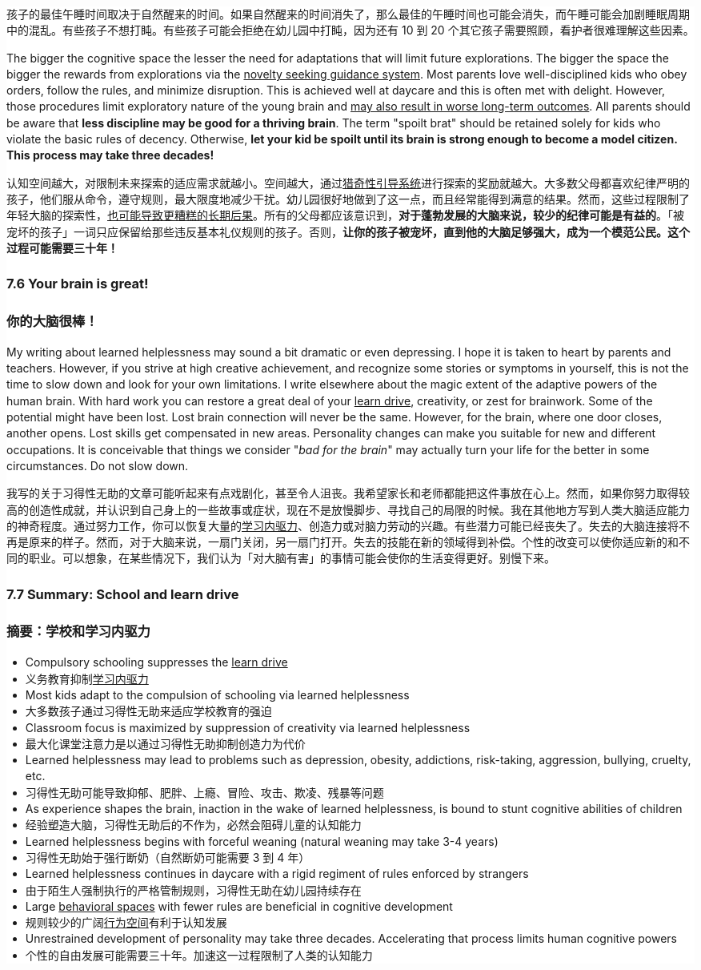 孩子的最佳午睡时间取决于自然醒来的时间。如果自然醒来的时间消失了，那么最佳的午睡时间也可能会消失，而午睡可能会加剧睡眠周期中的混乱。有些孩子不想打盹。有些孩子可能会拒绝在幼儿园中打盹，因为还有 10 到 20 个其它孩子需要照顾，看护者很难理解这些因素。

The bigger the cognitive space the lesser the need for adaptations that will limit future explorations. The bigger the space the bigger the rewards from explorations via the [novelty seeking guidance system](https://supermemo.guru/wiki/Learn_drive). Most parents love well-disciplined kids who obey orders, follow the rules, and minimize disruption. This is achieved well at daycare and this is often met with delight. However, those procedures limit exploratory nature of the young brain and [may also result in worse long-term outcomes](https://supermemo.guru/wiki/Learning_acceleration_via_stress). All parents should be aware that **less discipline may be good for a thriving brain**. The term "spoilt brat" should be retained solely for kids who violate the basic rules of decency. Otherwise, **let your kid be spoilt until its brain is strong enough to become a model citizen. This process may take three decades!**

认知空间越大，对限制未来探索的适应需求就越小。空间越大，通过[猎奇性引导系统](https://supermemo.guru/wiki/Learn_drive)进行探索的奖励就越大。大多数父母都喜欢纪律严明的孩子，他们服从命令，遵守规则，最大限度地减少干扰。幼儿园很好地做到了这一点，而且经常能得到满意的结果。然而，这些过程限制了年轻大脑的探索性，[也可能导致更糟糕的长期后果](https://supermemo.guru/wiki/Learning_acceleration_via_stress)。所有的父母都应该意识到，**对于蓬勃发展的大脑来说，较少的纪律可能是有益的**。「被宠坏的孩子」一词只应保留给那些违反基本礼仪规则的孩子。否则，**让你的孩子被宠坏，直到他的大脑足够强大，成为一个模范公民。这个过程可能需要三十年！**

### 7.6 Your brain is great!

### 你的大脑很棒！

My writing about learned helplessness may sound a bit dramatic or even depressing. I hope it is taken to heart by parents and teachers. However, if you strive at high creative achievement, and recognize some stories or symptoms in yourself, this is not the time to slow down and look for your own limitations. I write elsewhere about the magic extent of the adaptive powers of the human brain. With hard work you can restore a great deal of your [learn drive](https://supermemo.guru/wiki/Learn_drive), creativity, or zest for brainwork. Some of the potential might have been lost. Lost brain connection will never be the same. However, for the brain, where one door closes, another opens. Lost skills get compensated in new areas. Personality changes can make you suitable for new and different occupations. It is conceivable that things we consider "_bad for the brain_" may actually turn your life for the better in some circumstances. Do not slow down.

我写的关于习得性无助的文章可能听起来有点戏剧化，甚至令人沮丧。我希望家长和老师都能把这件事放在心上。然而，如果你努力取得较高的创造性成就，并认识到自己身上的一些故事或症状，现在不是放慢脚步、寻找自己的局限的时候。我在其他地方写到人类大脑适应能力的神奇程度。通过努力工作，你可以恢复大量的[学习内驱力](https://supermemo.guru/wiki/Learn_drive)、创造力或对脑力劳动的兴趣。有些潜力可能已经丧失了。失去的大脑连接将不再是原来的样子。然而，对于大脑来说，一扇门关闭，另一扇门打开。失去的技能在新的领域得到补偿。个性的改变可以使你适应新的和不同的职业。可以想象，在某些情况下，我们认为「对大脑有害」的事情可能会使你的生活变得更好。别慢下来。

### 7.7 Summary: School and learn drive

### 摘要：学校和学习内驱力

* Compulsory schooling suppresses the [learn drive](https://supermemo.guru/wiki/Learn_drive)
* 义务教育抑制[学习内驱力](https://supermemo.guru/wiki/Learn_drive)
* Most kids adapt to the compulsion of schooling via learned helplessness
* 大多数孩子通过习得性无助来适应学校教育的强迫
* Classroom focus is maximized by suppression of creativity via learned helplessness
* 最大化课堂注意力是以通过习得性无助抑制创造力为代价
* Learned helplessness may lead to problems such as depression, obesity, addictions, risk-taking, aggression, bullying, cruelty, etc.
* 习得性无助可能导致抑郁、肥胖、上瘾、冒险、攻击、欺凌、残暴等问题
* As experience shapes the brain, inaction in the wake of learned helplessness, is bound to stunt cognitive abilities of children
* 经验塑造大脑，习得性无助后的不作为，必然会阻碍儿童的认知能力
* Learned helplessness begins with forceful weaning \(natural weaning may take 3-4 years\)
* 习得性无助始于强行断奶（自然断奶可能需要 3 到 4 年）
* Learned helplessness continues in daycare with a rigid regiment of rules enforced by strangers
* 由于陌生人强制执行的严格管制规则，习得性无助在幼儿园持续存在
* Large [behavioral spaces](https://supermemo.guru/wiki/Behavioral_space) with fewer rules are beneficial in cognitive development
* 规则较少的广阔[行为空间](https://supermemo.guru/wiki/Behavioral_space)有利于认知发展
* Unrestrained development of personality may take three decades. Accelerating that process limits human cognitive powers
* 个性的自由发展可能需要三十年。加速这一过程限制了人类的认知能力
